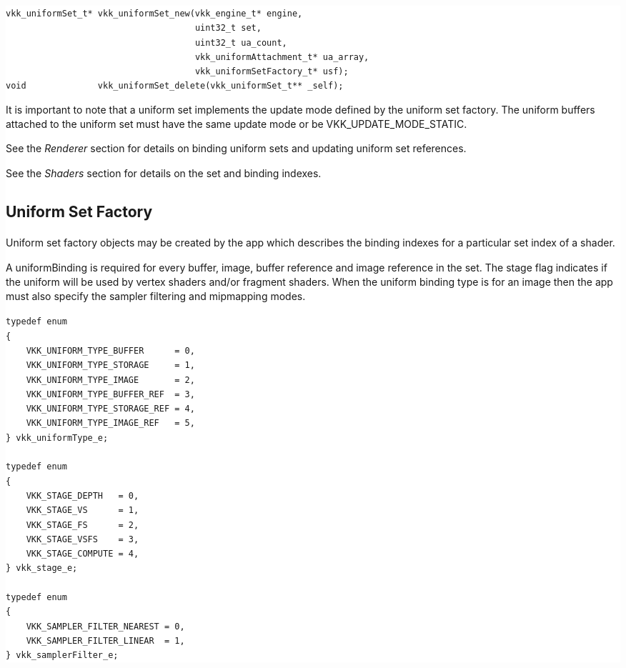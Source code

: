 	vkk_uniformSet_t* vkk_uniformSet_new(vkk_engine_t* engine,
	                                     uint32_t set,
	                                     uint32_t ua_count,
	                                     vkk_uniformAttachment_t* ua_array,
	                                     vkk_uniformSetFactory_t* usf);
	void              vkk_uniformSet_delete(vkk_uniformSet_t** _self);

It is important to note that a uniform set implements the
update mode defined by the uniform set factory. The uniform
buffers attached to the uniform set must have the same update
mode or be VKK\_UPDATE\_MODE\_STATIC.

See the _Renderer_ section for details on binding uniform
sets and updating uniform set references.

See the _Shaders_ section for details on the set and binding
indexes.

Uniform Set Factory
-------------------

Uniform set factory objects may be created by the app which
describes the binding indexes for a particular set index of
a shader.

A uniformBinding is required for every buffer, image, buffer
reference and image reference in the set. The stage flag
indicates if the uniform will be used by vertex shaders
and/or fragment shaders. When the uniform binding type is
for an image then the app must also specify the
sampler filtering and mipmapping modes.

	typedef enum
	{
		VKK_UNIFORM_TYPE_BUFFER      = 0,
		VKK_UNIFORM_TYPE_STORAGE     = 1,
		VKK_UNIFORM_TYPE_IMAGE       = 2,
		VKK_UNIFORM_TYPE_BUFFER_REF  = 3,
		VKK_UNIFORM_TYPE_STORAGE_REF = 4,
		VKK_UNIFORM_TYPE_IMAGE_REF   = 5,
	} vkk_uniformType_e;

	typedef enum
	{
		VKK_STAGE_DEPTH   = 0,
		VKK_STAGE_VS      = 1,
		VKK_STAGE_FS      = 2,
		VKK_STAGE_VSFS    = 3,
		VKK_STAGE_COMPUTE = 4,
	} vkk_stage_e;

	typedef enum
	{
		VKK_SAMPLER_FILTER_NEAREST = 0,
		VKK_SAMPLER_FILTER_LINEAR  = 1,
	} vkk_samplerFilter_e;
